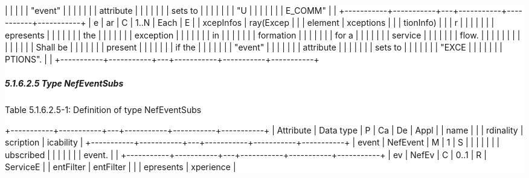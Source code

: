 |           |           |   |           | \"event\" |           |
|           |           |   |           | attribute |           |
|           |           |   |           | sets to   |           |
|           |           |   |           | \"U       |           |
|           |           |   |           | E\_COMM\" |           |
+-----------+-----------+---+-----------+-----------+-----------+
| e         | ar        | C | 1..N      | Each      | E         |
| xcepInfos | ray(Excep |   |           | element   | xceptions |
|           | tionInfo) |   |           | r         |           |
|           |           |   |           | epresents |           |
|           |           |   |           | the       |           |
|           |           |   |           | exception |           |
|           |           |   |           | in        |           |
|           |           |   |           | formation |           |
|           |           |   |           | for a     |           |
|           |           |   |           | service   |           |
|           |           |   |           | flow.     |           |
|           |           |   |           |           |           |
|           |           |   |           | Shall be  |           |
|           |           |   |           | present   |           |
|           |           |   |           | if the    |           |
|           |           |   |           | \"event\" |           |
|           |           |   |           | attribute |           |
|           |           |   |           | sets to   |           |
|           |           |   |           | \"EXCE    |           |
|           |           |   |           | PTIONS\". |           |
+-----------+-----------+---+-----------+-----------+-----------+

##### 5.1.6.2.5 Type NefEventSubs

Table 5.1.6.2.5-1: Definition of type NefEventSubs

+-----------+-----------+---+-----------+-----------+-----------+
| Attribute | Data type | P | Ca        | De        | Appl      |
| name      |           |   | rdinality | scription | icability |
+-----------+-----------+---+-----------+-----------+-----------+
| event     | NefEvent  | M | 1         | S         |           |
|           |           |   |           | ubscribed |           |
|           |           |   |           | event.    |           |
+-----------+-----------+---+-----------+-----------+-----------+
| ev        | NefEv     | C | 0..1      | R         | ServiceE  |
| entFilter | entFilter |   |           | epresents | xperience |